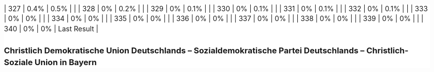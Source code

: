 | 327 | 0.4% | 0.5% |  |
| 328 | 0% | 0.2% |  |
| 329 | 0% | 0.1% |  |
| 330 | 0% | 0.1% |  |
| 331 | 0% | 0.1% |  |
| 332 | 0% | 0.1% |  |
| 333 | 0% | 0% |  |
| 334 | 0% | 0% |  |
| 335 | 0% | 0% |  |
| 336 | 0% | 0% |  |
| 337 | 0% | 0% |  |
| 338 | 0% | 0% |  |
| 339 | 0% | 0% |  |
| 340 | 0% | 0% | Last Result |

### Christlich Demokratische Union Deutschlands – Sozialdemokratische Partei Deutschlands – Christlich-Soziale Union in Bayern
